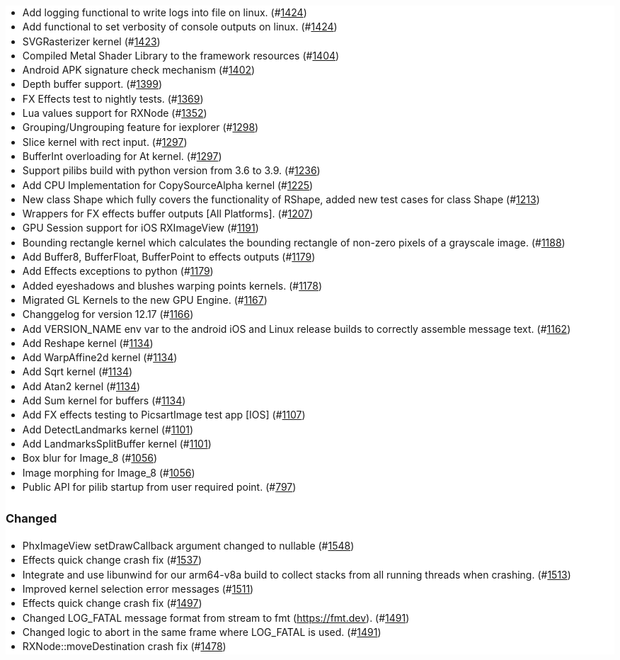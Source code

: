 * Add logging functional to write logs into file on linux. (#[1424](https://github.com/PicsArt/pi-libs/pull/1424))
* Add functional to set verbosity of console outputs on linux. (#[1424](https://github.com/PicsArt/pi-libs/pull/1424))
* SVGRasterizer kernel (#[1423](https://github.com/PicsArt/pi-libs/pull/1423))
* Compiled Metal Shader Library to the framework resources (#[1404](https://github.com/PicsArt/pi-libs/pull/1404))
* Android APK signature check mechanism (#[1402](https://github.com/PicsArt/pi-libs/pull/1402))
* Depth buffer support. (#[1399](https://github.com/PicsArt/pi-libs/pull/1399))
* FX Effects test to nightly tests. (#[1369](https://github.com/PicsArt/pi-libs/pull/1369))
* Lua values support for RXNode (#[1352](https://github.com/PicsArt/pi-libs/pull/1352))
* Grouping/Ungrouping feature for iexplorer (#[1298](https://github.com/PicsArt/pi-libs/pull/1298))
* Slice kernel with rect input. (#[1297](https://github.com/PicsArt/pi-libs/pull/1297))
* BufferInt overloading for At kernel. (#[1297](https://github.com/PicsArt/pi-libs/pull/1297))
* Support pilibs build with python version from 3.6 to 3.9. (#[1236](https://github.com/PicsArt/pi-libs/pull/1236))
* Add CPU Implementation for CopySourceAlpha kernel (#[1225](https://github.com/PicsArt/pi-libs/pull/1225))
* New class Shape which fully covers the functionality of RShape, added new test cases for class Shape (#[1213](https://github.com/PicsArt/pi-libs/pull/1213))
* Wrappers for FX effects buffer outputs [All Platforms]. (#[1207](https://github.com/PicsArt/pi-libs/pull/1207))
* GPU Session support for iOS RXImageView (#[1191](https://github.com/PicsArt/pi-libs/pull/1191))
* Bounding rectangle kernel which calculates the bounding rectangle of non-zero pixels of a grayscale image. (#[1188](https://github.com/PicsArt/pi-libs/pull/1188))
* Add Buffer8, BufferFloat, BufferPoint to effects outputs (#[1179](https://github.com/PicsArt/pi-libs/pull/1179))
* Add Effects exceptions to python (#[1179](https://github.com/PicsArt/pi-libs/pull/1179))
* Added eyeshadows and blushes warping points kernels. (#[1178](https://github.com/PicsArt/pi-libs/pull/1178))
* Migrated GL Kernels to the new GPU Engine. (#[1167](https://github.com/PicsArt/pi-libs/pull/1167))
* Changgelog for version 12.17 (#[1166](https://github.com/PicsArt/pi-libs/pull/1166))
* Add VERSION_NAME env var to the android iOS and Linux release builds to correctly assemble message text. (#[1162](https://github.com/PicsArt/pi-libs/pull/1162))
* Add Reshape kernel (#[1134](https://github.com/PicsArt/pi-libs/pull/1134))
* Add WarpAffine2d kernel (#[1134](https://github.com/PicsArt/pi-libs/pull/1134))
* Add Sqrt kernel (#[1134](https://github.com/PicsArt/pi-libs/pull/1134))
* Add Atan2 kernel (#[1134](https://github.com/PicsArt/pi-libs/pull/1134))
* Add Sum kernel for buffers (#[1134](https://github.com/PicsArt/pi-libs/pull/1134))
* Add FX effects testing to PicsartImage test app [IOS] (#[1107](https://github.com/PicsArt/pi-libs/pull/1107))
* Add DetectLandmarks kernel (#[1101](https://github.com/PicsArt/pi-libs/pull/1101))
* Add LandmarksSplitBuffer kernel (#[1101](https://github.com/PicsArt/pi-libs/pull/1101))
* Box blur for Image_8 (#[1056](https://github.com/PicsArt/pi-libs/pull/1056))
* Image morphing for Image_8 (#[1056](https://github.com/PicsArt/pi-libs/pull/1056))
* Public API for pilib startup from user required point. (#[797](https://github.com/PicsArt/pi-libs/pull/797))

### Changed
* PhxImageView setDrawCallback argument changed to nullable (#[1548](https://github.com/PicsArt/pi-libs/pull/1548))
* Effects quick change crash fix (#[1537](https://github.com/PicsArt/pi-libs/pull/1537))
* Integrate and use libunwind for our arm64-v8a build to collect stacks from all running threads when crashing. (#[1513](https://github.com/PicsArt/pi-libs/pull/1513))
* Improved kernel selection error messages (#[1511](https://github.com/PicsArt/pi-libs/pull/1511))
* Effects quick change crash fix (#[1497](https://github.com/PicsArt/pi-libs/pull/1497))
* Changed LOG_FATAL message format from stream to fmt (https://fmt.dev). (#[1491](https://github.com/PicsArt/pi-libs/pull/1491))
* Changed logic to abort in the same frame where LOG_FATAL is used. (#[1491](https://github.com/PicsArt/pi-libs/pull/1491))
* RXNode::moveDestination crash fix (#[1478](https://github.com/PicsArt/pi-libs/pull/1478))